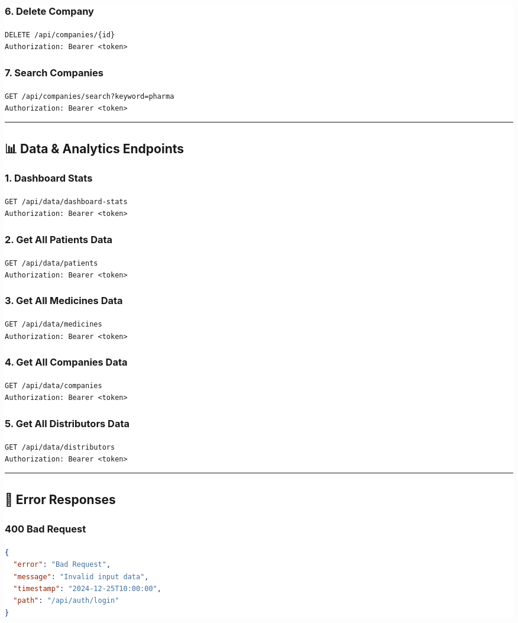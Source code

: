 ### **6. Delete Company**
```http
DELETE /api/companies/{id}
Authorization: Bearer <token>
```

### **7. Search Companies**
```http
GET /api/companies/search?keyword=pharma
Authorization: Bearer <token>
```

---

## **📊 Data & Analytics Endpoints**

### **1. Dashboard Stats**
```http
GET /api/data/dashboard-stats
Authorization: Bearer <token>
```

### **2. Get All Patients Data**
```http
GET /api/data/patients
Authorization: Bearer <token>
```

### **3. Get All Medicines Data**
```http
GET /api/data/medicines
Authorization: Bearer <token>
```

### **4. Get All Companies Data**
```http
GET /api/data/companies
Authorization: Bearer <token>
```

### **5. Get All Distributors Data**
```http
GET /api/data/distributors
Authorization: Bearer <token>
```

---

## **🔧 Error Responses**

### **400 Bad Request**
```json
{
  "error": "Bad Request",
  "message": "Invalid input data",
  "timestamp": "2024-12-25T10:00:00",
  "path": "/api/auth/login"
}
```
